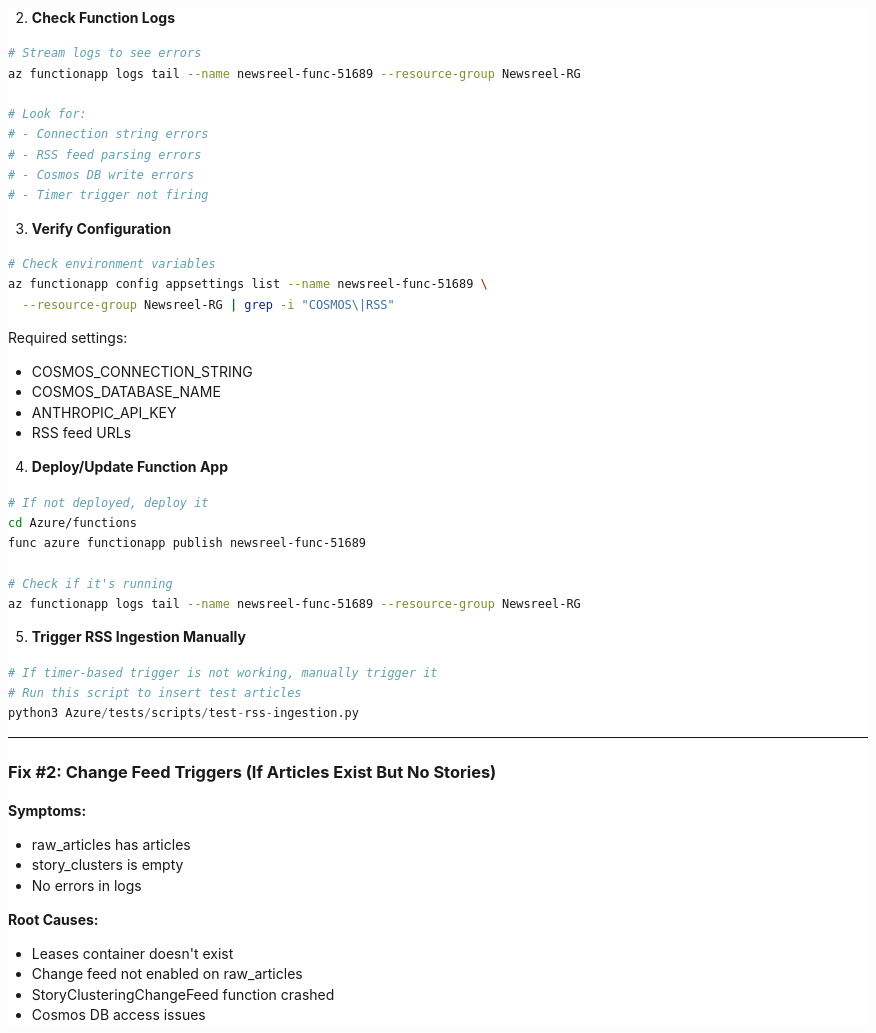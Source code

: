 2. **Check Function Logs**
```bash
# Stream logs to see errors
az functionapp logs tail --name newsreel-func-51689 --resource-group Newsreel-RG

# Look for:
# - Connection string errors
# - RSS feed parsing errors
# - Cosmos DB write errors
# - Timer trigger not firing
```

3. **Verify Configuration**
```bash
# Check environment variables
az functionapp config appsettings list --name newsreel-func-51689 \
  --resource-group Newsreel-RG | grep -i "COSMOS\|RSS"
```

Required settings:
- COSMOS_CONNECTION_STRING
- COSMOS_DATABASE_NAME
- ANTHROPIC_API_KEY
- RSS feed URLs

4. **Deploy/Update Function App**
```bash
# If not deployed, deploy it
cd Azure/functions
func azure functionapp publish newsreel-func-51689

# Check if it's running
az functionapp logs tail --name newsreel-func-51689 --resource-group Newsreel-RG
```

5. **Trigger RSS Ingestion Manually**
```python
# If timer-based trigger is not working, manually trigger it
# Run this script to insert test articles
python3 Azure/tests/scripts/test-rss-ingestion.py
```

---

### Fix #2: Change Feed Triggers (If Articles Exist But No Stories)

**Symptoms:**
- raw_articles has articles
- story_clusters is empty
- No errors in logs

**Root Causes:**
- Leases container doesn't exist
- Change feed not enabled on raw_articles
- StoryClusteringChangeFeed function crashed
- Cosmos DB access issues
